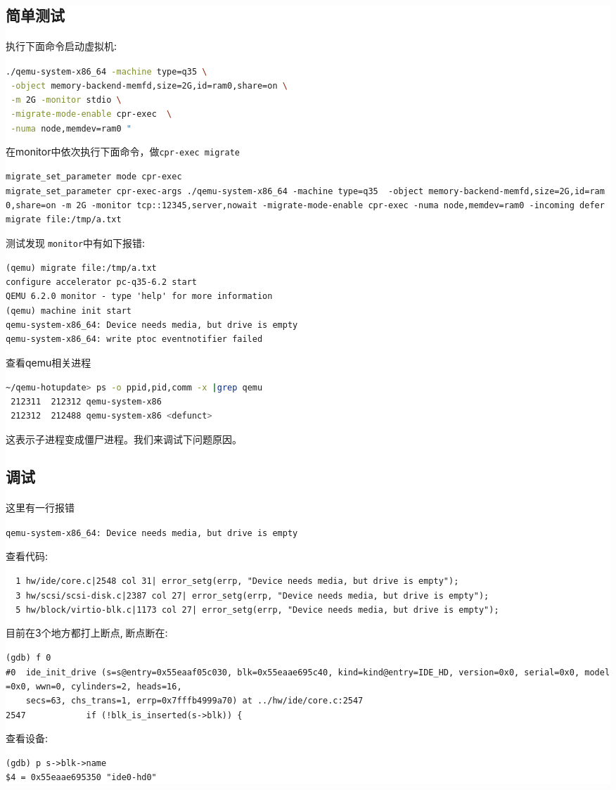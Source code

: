## 简单测试
执行下面命令启动虚拟机:
```sh
./qemu-system-x86_64 -machine type=q35 \
 -object memory-backend-memfd,size=2G,id=ram0,share=on \
 -m 2G -monitor stdio \
 -migrate-mode-enable cpr-exec  \
 -numa node,memdev=ram0 "
```

在monitor中依次执行下面命令，做`cpr-exec migrate`

```
migrate_set_parameter mode cpr-exec
migrate_set_parameter cpr-exec-args ./qemu-system-x86_64 -machine type=q35  -object memory-backend-memfd,size=2G,id=ram0,share=on -m 2G -monitor tcp::12345,server,nowait -migrate-mode-enable cpr-exec -numa node,memdev=ram0 -incoming defer
migrate file:/tmp/a.txt
```

测试发现 `monitor`中有如下报错:
```
(qemu) migrate file:/tmp/a.txt
configure accelerator pc-q35-6.2 start
QEMU 6.2.0 monitor - type 'help' for more information
(qemu) machine init start
qemu-system-x86_64: Device needs media, but drive is empty
qemu-system-x86_64: write ptoc eventnotifier failed
```

查看qemu相关进程

```sh
~/qemu-hotupdate> ps -o ppid,pid,comm -x |grep qemu
 212311  212312 qemu-system-x86
 212312  212488 qemu-system-x86 <defunct>
```

这表示子进程变成僵尸进程。我们来调试下问题原因。

## 调试

这里有一行报错
```
qemu-system-x86_64: Device needs media, but drive is empty
```
查看代码:
```
  1 hw/ide/core.c|2548 col 31| error_setg(errp, "Device needs media, but drive is empty");
  3 hw/scsi/scsi-disk.c|2387 col 27| error_setg(errp, "Device needs media, but drive is empty");
  5 hw/block/virtio-blk.c|1173 col 27| error_setg(errp, "Device needs media, but drive is empty");
```

目前在3个地方都打上断点, 断点断在:
```
(gdb) f 0
#0  ide_init_drive (s=s@entry=0x55eaaf05c030, blk=0x55eaae695c40, kind=kind@entry=IDE_HD, version=0x0, serial=0x0, model=0x0, wwn=0, cylinders=2, heads=16,
    secs=63, chs_trans=1, errp=0x7fffb4999a70) at ../hw/ide/core.c:2547
2547            if (!blk_is_inserted(s->blk)) {
```
查看设备:
```
(gdb) p s->blk->name
$4 = 0x55eaae695350 "ide0-hd0"
```
